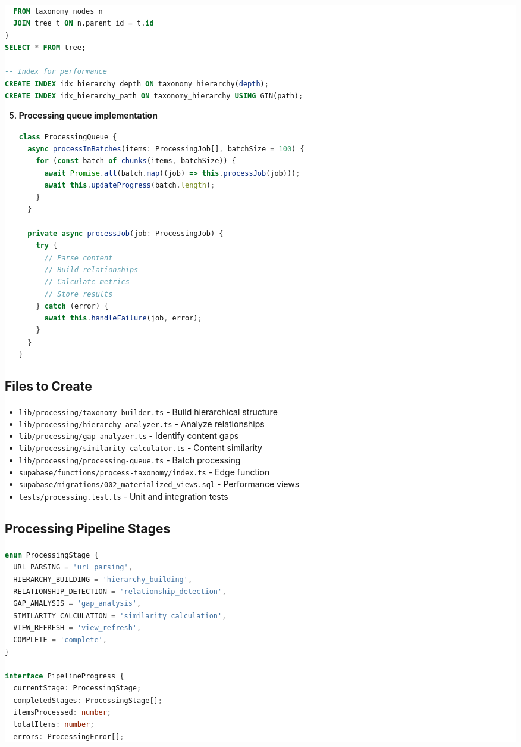    ```sql
     FROM taxonomy_nodes n
     JOIN tree t ON n.parent_id = t.id
   )
   SELECT * FROM tree;

   -- Index for performance
   CREATE INDEX idx_hierarchy_depth ON taxonomy_hierarchy(depth);
   CREATE INDEX idx_hierarchy_path ON taxonomy_hierarchy USING GIN(path);
   ```

5. **Processing queue implementation**

   ```typescript
   class ProcessingQueue {
     async processInBatches(items: ProcessingJob[], batchSize = 100) {
       for (const batch of chunks(items, batchSize)) {
         await Promise.all(batch.map((job) => this.processJob(job)));
         await this.updateProgress(batch.length);
       }
     }

     private async processJob(job: ProcessingJob) {
       try {
         // Parse content
         // Build relationships
         // Calculate metrics
         // Store results
       } catch (error) {
         await this.handleFailure(job, error);
       }
     }
   }
   ```

## Files to Create

- `lib/processing/taxonomy-builder.ts` - Build hierarchical structure
- `lib/processing/hierarchy-analyzer.ts` - Analyze relationships
- `lib/processing/gap-analyzer.ts` - Identify content gaps
- `lib/processing/similarity-calculator.ts` - Content similarity
- `lib/processing/processing-queue.ts` - Batch processing
- `supabase/functions/process-taxonomy/index.ts` - Edge function
- `supabase/migrations/002_materialized_views.sql` - Performance views
- `tests/processing.test.ts` - Unit and integration tests

## Processing Pipeline Stages

```typescript
enum ProcessingStage {
  URL_PARSING = 'url_parsing',
  HIERARCHY_BUILDING = 'hierarchy_building',
  RELATIONSHIP_DETECTION = 'relationship_detection',
  GAP_ANALYSIS = 'gap_analysis',
  SIMILARITY_CALCULATION = 'similarity_calculation',
  VIEW_REFRESH = 'view_refresh',
  COMPLETE = 'complete',
}

interface PipelineProgress {
  currentStage: ProcessingStage;
  completedStages: ProcessingStage[];
  itemsProcessed: number;
  totalItems: number;
  errors: ProcessingError[];
```